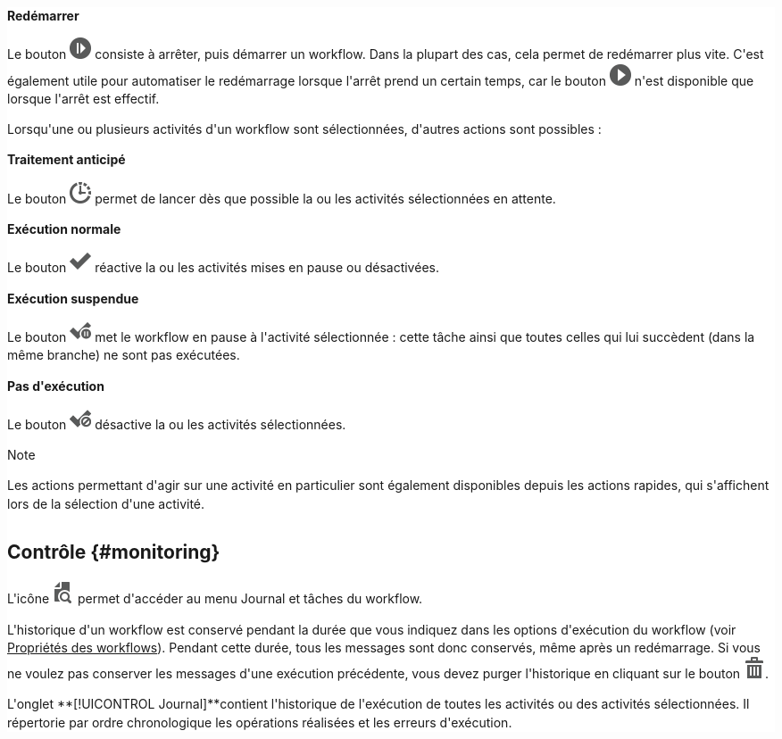 **Redémarrer**

Le bouton ![](assets/pauseplay_darkgrey-24px.png) consiste à arrêter, puis démarrer un workflow. Dans la plupart des cas, cela permet de redémarrer plus vite. C&#39;est également utile pour automatiser le redémarrage lorsque l&#39;arrêt prend un certain temps, car le bouton ![](assets/play_darkgrey-24px.png) n&#39;est disponible que lorsque l&#39;arrêt est effectif.

Lorsqu&#39;une ou plusieurs activités d&#39;un workflow sont sélectionnées, d&#39;autres actions sont possibles :

**Traitement anticipé**

Le bouton ![](assets/pending_darkgrey-24px.png) permet de lancer dès que possible la ou les activités sélectionnées en attente.

**Exécution normale**

Le bouton ![](assets/check_darkgrey-24px.png) réactive la ou les activités mises en pause ou désactivées.

**Exécution suspendue**

Le bouton ![](assets/check_pause_darkgrey-24px.png) met le workflow en pause à l&#39;activité sélectionnée : cette tâche ainsi que toutes celles qui lui succèdent (dans la même branche) ne sont pas exécutées.

**Pas d&#39;exécution**

Le bouton ![](assets/checkdisable.png) désactive la ou les activités sélectionnées.

>[!NOTE]
>
>Les actions permettant d&#39;agir sur une activité en particulier sont également disponibles depuis les actions rapides, qui s&#39;affichent lors de la sélection d&#39;une activité.

## Contrôle  {#monitoring}

L&#39;icône ![](assets/printpreview_darkgrey-24px.png) permet d&#39;accéder au menu Journal et tâches du workflow.

L&#39;historique d&#39;un workflow est conservé pendant la durée que vous indiquez dans les options d&#39;exécution du workflow (voir [Propriétés des workflows](#workflow-properties)). Pendant cette durée, tous les messages sont donc conservés, même après un redémarrage. Si vous ne voulez pas conserver les messages d&#39;une exécution précédente, vous devez purger l&#39;historique en cliquant sur le bouton ![](assets/delete_darkgrey-24px.png).

L&#39;onglet **[!UICONTROL Journal]**contient l&#39;historique de l&#39;exécution de toutes les activités ou des activités sélectionnées. Il répertorie par ordre chronologique les opérations réalisées et les erreurs d&#39;exécution.
